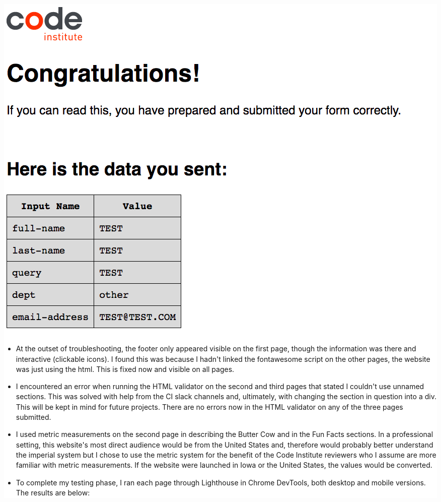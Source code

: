 ![FormSubmit](docs/test_form_mockup.png)

- At the outset of troubleshooting, the footer only appeared visible on the first page, though the information was there and interactive (clickable icons). I found this was because I hadn't linked the fontawesome script on the other pages, the website was just using the html. This is fixed now and visible on all pages.

- I encountered an error when running the HTML validator on the second and third pages that stated I couldn't use unnamed sections. This was solved with help from the CI slack channels and, ultimately, with changing the section in question into a div. This will be kept in mind for future projects. There are no errors now in the HTML validator on any of the three pages submitted.

- I used metric measurements on the second page in describing the Butter Cow and in the Fun Facts sections. In a professional setting, this website's most direct audience would be from the United States and, therefore would probably better understand the imperial system but I chose to use the metric system for the benefit of the Code Institute reviewers who I assume are more familiar with metric measurements. If the website were launched in Iowa or the United States, the values would be converted.

- To complete my testing phase, I ran each page through Lighthouse in Chrome DevTools, both desktop and mobile versions. The results are below:
